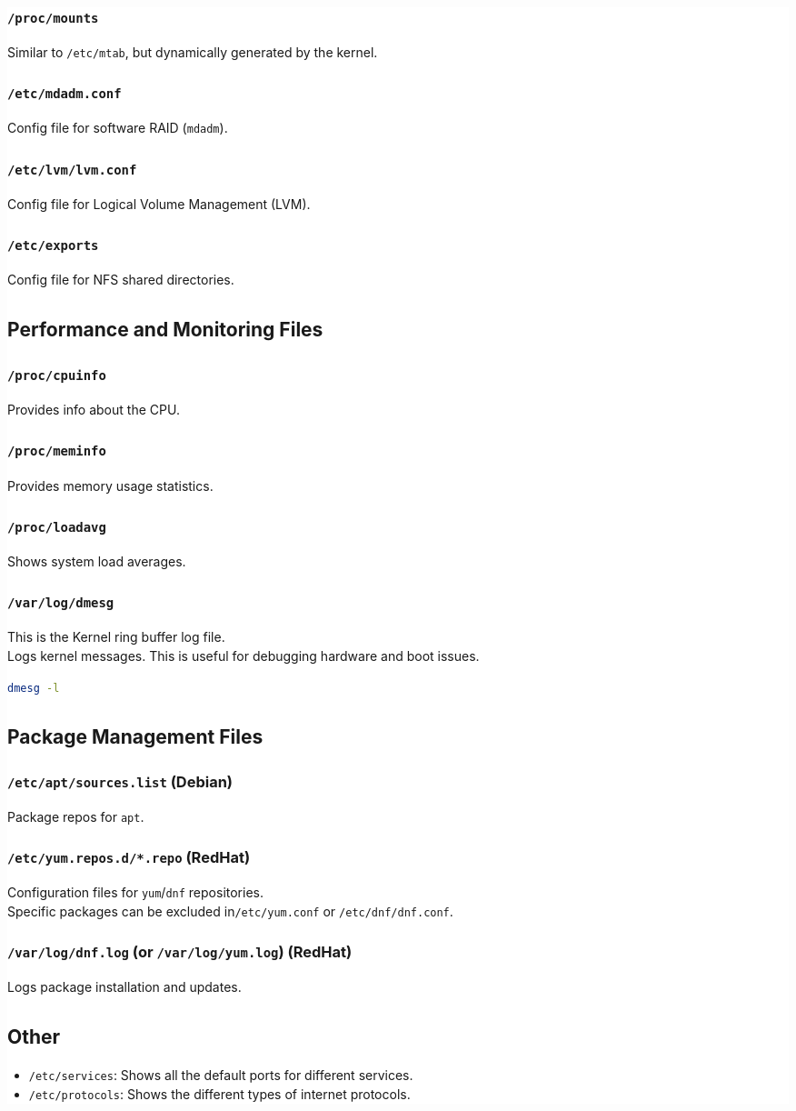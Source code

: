 ### `/proc/mounts`
Similar to `/etc/mtab`, but dynamically generated by the kernel.  

### `/etc/mdadm.conf` 
Config file for software RAID (`mdadm`).  

### `/etc/lvm/lvm.conf`
Config file for Logical Volume Management (LVM).  

### `/etc/exports`
Config file for NFS shared directories.  


## Performance and Monitoring Files
### `/proc/cpuinfo`
Provides info about the CPU.  

### `/proc/meminfo`
Provides memory usage statistics.  

### `/proc/loadavg`
Shows system load averages.  

### `/var/log/dmesg`
This is the Kernel ring buffer log file.  
Logs kernel messages.
This is useful for debugging hardware and boot issues.  
```bash
dmesg -l
```

## Package Management Files
### `/etc/apt/sources.list` (Debian)
Package repos for `apt`.  

### `/etc/yum.repos.d/*.repo` (RedHat)
Configuration files for `yum`/`dnf` repositories.  
Specific packages can be excluded in`/etc/yum.conf` or `/etc/dnf/dnf.conf`.  

### `/var/log/dnf.log` (or `/var/log/yum.log`) (RedHat)
Logs package installation and updates.  




## Other
* `/etc/services`: Shows all the default ports for different services.  
* `/etc/protocols`: Shows the different types of internet protocols.  



